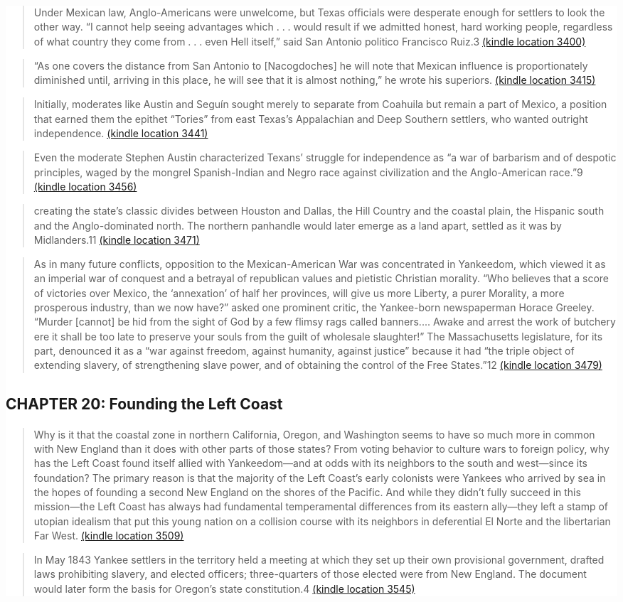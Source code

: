 > Under Mexican law, Anglo-Americans were unwelcome, but Texas officials were desperate enough for settlers to look the other way. “I cannot help seeing advantages which . . . would result if we admitted honest, hard working people, regardless of what country they come from . . . even Hell itself,” said San Antonio politico Francisco Ruiz.3
[(kindle location 3400)](kindle://book?action=open&asin=B0052RDIZA&location=3400)

> “As one covers the distance from San Antonio to [Nacogdoches] he will note that Mexican influence is proportionately diminished until, arriving in this place, he will see that it is almost nothing,” he wrote his superiors.
[(kindle location 3415)](kindle://book?action=open&asin=B0052RDIZA&location=3415)

> Initially, moderates like Austin and Seguín sought merely to separate from Coahuila but remain a part of Mexico, a position that earned them the epithet “Tories” from east Texas’s Appalachian and Deep Southern settlers, who wanted outright independence.
[(kindle location 3441)](kindle://book?action=open&asin=B0052RDIZA&location=3441)

> Even the moderate Stephen Austin characterized Texans’ struggle for independence as “a war of barbarism and of despotic principles, waged by the mongrel Spanish-Indian and Negro race against civilization and the Anglo-American race.”9
[(kindle location 3456)](kindle://book?action=open&asin=B0052RDIZA&location=3456)

> creating the state’s classic divides between Houston and Dallas, the Hill Country and the coastal plain, the Hispanic south and the Anglo-dominated north. The northern panhandle would later emerge as a land apart, settled as it was by Midlanders.11
[(kindle location 3471)](kindle://book?action=open&asin=B0052RDIZA&location=3471)

> As in many future conflicts, opposition to the Mexican-American War was concentrated in Yankeedom, which viewed it as an imperial war of conquest and a betrayal of republican values and pietistic Christian morality. “Who believes that a score of victories over Mexico, the ‘annexation’ of half her provinces, will give us more Liberty, a purer Morality, a more prosperous industry, than we now have?” asked one prominent critic, the Yankee-born newspaperman Horace Greeley. “Murder [cannot] be hid from the sight of God by a few flimsy rags called banners.... Awake and arrest the work of butchery ere it shall be too late to preserve your souls from the guilt of wholesale slaughter!” The Massachusetts legislature, for its part, denounced it as a “war against freedom, against humanity, against justice” because it had “the triple object of extending slavery, of strengthening slave power, and of obtaining the control of the Free States.”12
[(kindle location 3479)](kindle://book?action=open&asin=B0052RDIZA&location=3479)

## CHAPTER 20:  Founding the Left Coast
> Why is it that the coastal zone in northern California, Oregon, and Washington seems to have so much more in common with New England than it does with other parts of those states? From voting behavior to culture wars to foreign policy, why has the Left Coast found itself allied with Yankeedom—and at odds with its neighbors to the south and west—since its foundation? The primary reason is that the majority of the Left Coast’s early colonists were Yankees who arrived by sea in the hopes of founding a second New England on the shores of the Pacific. And while they didn’t fully succeed in this mission—the Left Coast has always had fundamental temperamental differences from its eastern ally—they left a stamp of utopian idealism that put this young nation on a collision course with its neighbors in deferential El Norte and the libertarian Far West.
[(kindle location 3509)](kindle://book?action=open&asin=B0052RDIZA&location=3509)

> In May 1843 Yankee settlers in the territory held a meeting at which they set up their own provisional government, drafted laws prohibiting slavery, and elected officers; three-quarters of those elected were from New England. The document would later form the basis for Oregon’s state constitution.4
[(kindle location 3545)](kindle://book?action=open&asin=B0052RDIZA&location=3545)
